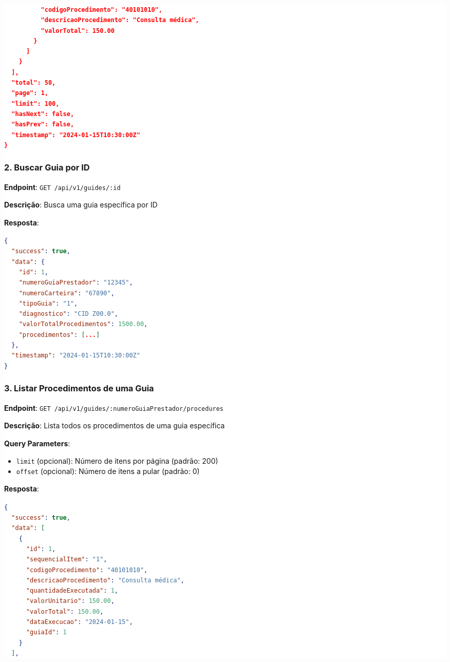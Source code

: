 ```json
          "codigoProcedimento": "40101010",
          "descricaoProcedimento": "Consulta médica",
          "valorTotal": 150.00
        }
      ]
    }
  ],
  "total": 50,
  "page": 1,
  "limit": 100,
  "hasNext": false,
  "hasPrev": false,
  "timestamp": "2024-01-15T10:30:00Z"
}
```

### 2. Buscar Guia por ID

**Endpoint**: `GET /api/v1/guides/:id`

**Descrição**: Busca uma guia específica por ID

**Resposta**:
```json
{
  "success": true,
  "data": {
    "id": 1,
    "numeroGuiaPrestador": "12345",
    "numeroCarteira": "67890",
    "tipoGuia": "1",
    "diagnostico": "CID Z00.0",
    "valorTotalProcedimentos": 1500.00,
    "procedimentos": [...]
  },
  "timestamp": "2024-01-15T10:30:00Z"
}
```

### 3. Listar Procedimentos de uma Guia

**Endpoint**: `GET /api/v1/guides/:numeroGuiaPrestador/procedures`

**Descrição**: Lista todos os procedimentos de uma guia específica

**Query Parameters**:
- `limit` (opcional): Número de itens por página (padrão: 200)
- `offset` (opcional): Número de itens a pular (padrão: 0)

**Resposta**:
```json
{
  "success": true,
  "data": [
    {
      "id": 1,
      "sequencialItem": "1",
      "codigoProcedimento": "40101010",
      "descricaoProcedimento": "Consulta médica",
      "quantidadeExecutada": 1,
      "valorUnitario": 150.00,
      "valorTotal": 150.00,
      "dataExecucao": "2024-01-15",
      "guiaId": 1
    }
  ],
```